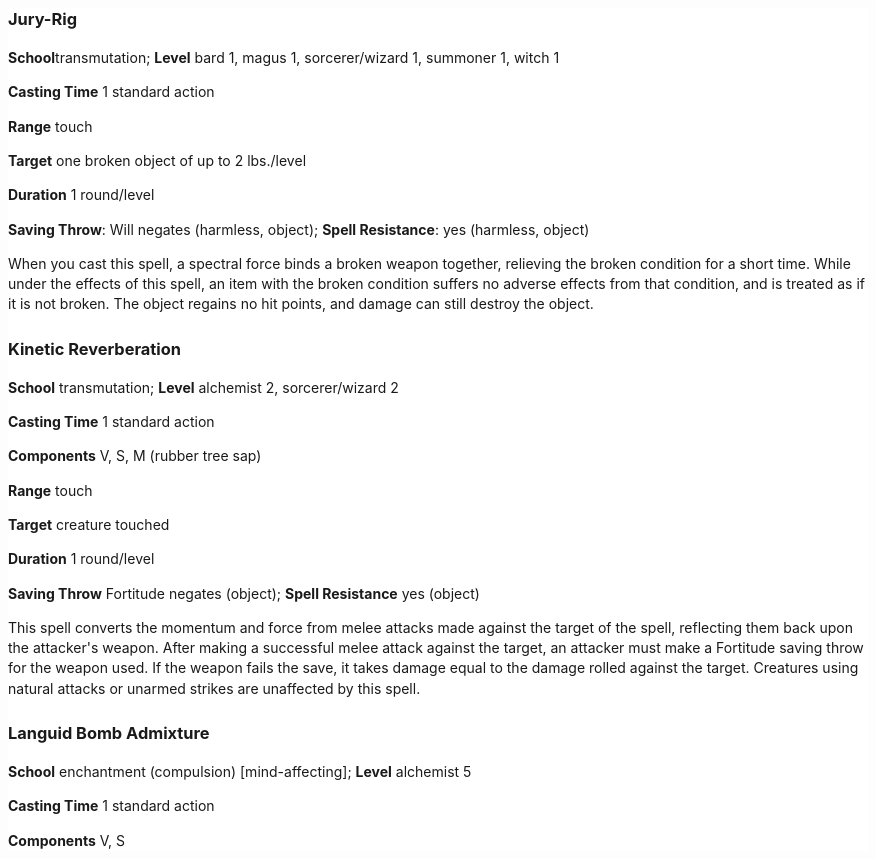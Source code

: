 ### Jury-Rig

**School**transmutation; **Level** bard 1, magus 1,
sorcerer/wizard 1, summoner 1, witch 1

**Casting Time** 1 standard action

**Range** touch

**Target** one broken object of up to 2 lbs./level

**Duration** 1 round/level

**Saving Throw**: Will negates (harmless, object); **Spell
Resistance**: yes (harmless, object)

When you cast this spell, a spectral force binds a broken weapon
together, relieving the broken condition for a short time. While
under the effects of this spell, an item with the broken
condition suffers no adverse effects from that condition, and is
treated as if it is not broken. The object regains no hit points,
and damage can still destroy the object.

### Kinetic Reverberation

**School** transmutation; **Level** alchemist 2, sorcerer/wizard
2

**Casting Time** 1 standard action

**Components** V, S, M (rubber tree sap)

**Range** touch

**Target** creature touched

**Duration** 1 round/level

**Saving Throw** Fortitude negates (object); **Spell Resistance**
yes (object)

This spell converts the momentum and force from melee attacks
made against the target of the spell, reflecting them back upon
the attacker's weapon. After making a successful melee attack
against the target, an attacker must make a Fortitude saving
throw for the weapon used. If the weapon fails the save, it takes
damage equal to the damage rolled against the target. Creatures
using natural attacks or unarmed strikes are unaffected by this
spell.

### Languid Bomb Admixture

**School** enchantment (compulsion) [mind-affecting]; **Level**
alchemist 5

**Casting Time** 1 standard action

**Components** V, S
